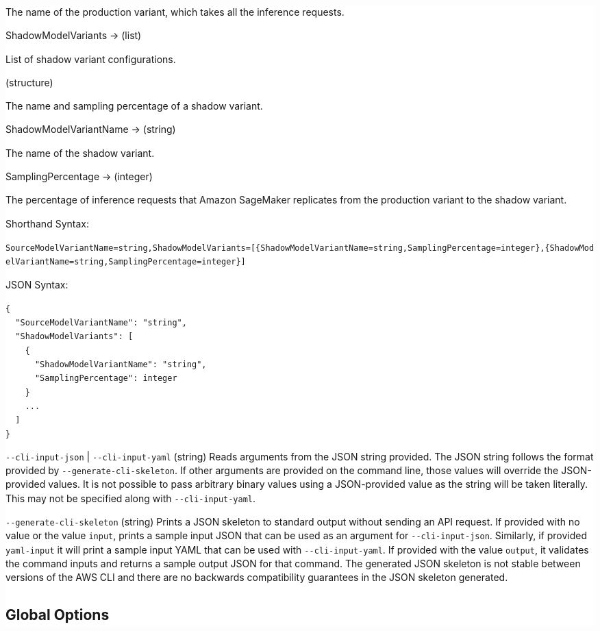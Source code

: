 The name of the production variant, which takes all the inference requests.

ShadowModelVariants -> (list)

List of shadow variant configurations.

(structure)

The name and sampling percentage of a shadow variant.

ShadowModelVariantName -> (string)

The name of the shadow variant.

SamplingPercentage -> (integer)

The percentage of inference requests that Amazon SageMaker replicates from the production variant to the shadow variant.

Shorthand Syntax:

```
SourceModelVariantName=string,ShadowModelVariants=[{ShadowModelVariantName=string,SamplingPercentage=integer},{ShadowModelVariantName=string,SamplingPercentage=integer}]
```

JSON Syntax:

```
{
  "SourceModelVariantName": "string",
  "ShadowModelVariants": [
    {
      "ShadowModelVariantName": "string",
      "SamplingPercentage": integer
    }
    ...
  ]
}
```

`--cli-input-json` | `--cli-input-yaml` (string)
Reads arguments from the JSON string provided. The JSON string follows the format provided by `--generate-cli-skeleton`. If other arguments are provided on the command line, those values will override the JSON-provided values. It is not possible to pass arbitrary binary values using a JSON-provided value as the string will be taken literally. This may not be specified along with `--cli-input-yaml`.

`--generate-cli-skeleton` (string)
Prints a JSON skeleton to standard output without sending an API request. If provided with no value or the value `input`, prints a sample input JSON that can be used as an argument for `--cli-input-json`. Similarly, if provided `yaml-input` it will print a sample input YAML that can be used with `--cli-input-yaml`. If provided with the value `output`, it validates the command inputs and returns a sample output JSON for that command. The generated JSON skeleton is not stable between versions of the AWS CLI and there are no backwards compatibility guarantees in the JSON skeleton generated.

## Global Options
